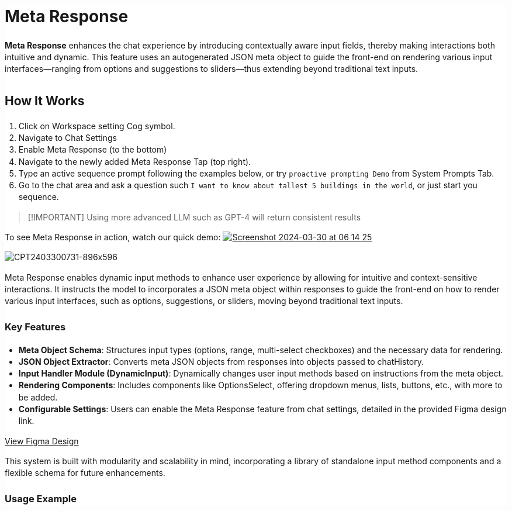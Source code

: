 # Meta Response
**Meta Response** enhances the chat experience by introducing contextually aware input fields, thereby making interactions both intuitive and dynamic. This feature uses an autogenerated JSON meta object to guide the front-end on rendering various input interfaces—ranging from options and suggestions to sliders—thus extending beyond traditional text inputs.


## How It Works
1. Click on Workspace setting Cog symbol.
2. Navigate to Chat Settings
3. Enable Meta Response (to the bottom)
4. Navigate to the newly added Meta Response Tap (top right).
5. Type an active sequence prompt following the examples below, or try `proactive prompting Demo` from System Prompts Tab.
6. Go to the chat area and ask a question such `I want to know about tallest 5 buildings in the world`, or just start you sequence.

> [!IMPORTANT] Using more advanced LLM such as GPT-4 will return consistent results

To see Meta Response in action, watch our quick demo:
<a href="https://vimeo.com/928815869"><img width="960" alt="Screenshot 2024-03-30 at 06 14 25" src="https://github.com/Mintplex-Labs/anything-llm/assets/90522472/736f1073-a39a-4785-b51b-464c60212ae1"></a>

![CPT2403300731-896x596](https://github.com/Mintplex-Labs/anything-llm/assets/90522472/746955c6-2b6d-4c5a-8549-4659021ce7b7)

Meta Response enables dynamic input methods to enhance user experience by allowing for intuitive and context-sensitive interactions. It instructs the model to incorporates a JSON meta object within responses to guide the front-end on how to render various input interfaces, such as options, suggestions, or sliders, moving beyond traditional text inputs.

### Key Features

- **Meta Object Schema**: Structures input types (options, range, multi-select checkboxes) and the necessary data for rendering.
- **JSON Object Extractor**: Converts meta JSON objects from responses into objects passed to chatHistory.
- **Input Handler Module (DynamicInput)**: Dynamically changes user input methods based on instructions from the meta object.
- **Rendering Components**: Includes components like OptionsSelect, offering dropdown menus, lists, buttons, etc., with more to be added.
- **Configurable Settings**: Users can enable the Meta Response feature from chat settings, detailed in the provided Figma design link.

[View Figma Design](https://www.figma.com/proto/35TjnuK1Hy0QemBvhHu5Mg/anythingllm?type=design&node-id=218-930&t=27fVVWvxAUG4WK4E-0&scaling=min-zoom&page-id=203%3A863&starting-point-node-id=218%3A930)

This system is built with modularity and scalability in mind, incorporating a library of standalone input method components and a flexible schema for future enhancements.

### Usage Example
